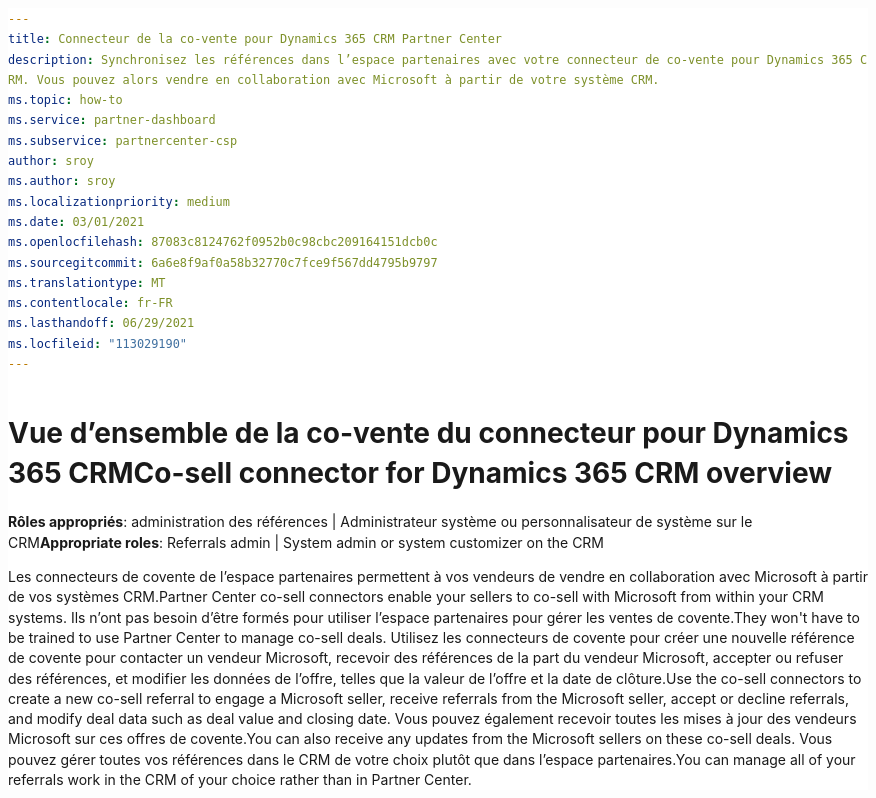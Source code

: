 ```yaml
---
title: Connecteur de la co-vente pour Dynamics 365 CRM Partner Center
description: Synchronisez les références dans l’espace partenaires avec votre connecteur de co-vente pour Dynamics 365 CRM. Vous pouvez alors vendre en collaboration avec Microsoft à partir de votre système CRM.
ms.topic: how-to
ms.service: partner-dashboard
ms.subservice: partnercenter-csp
author: sroy
ms.author: sroy
ms.localizationpriority: medium
ms.date: 03/01/2021
ms.openlocfilehash: 87083c8124762f0952b0c98cbc209164151dcb0c
ms.sourcegitcommit: 6a6e8f9af0a58b32770c7fce9f567dd4795b9797
ms.translationtype: MT
ms.contentlocale: fr-FR
ms.lasthandoff: 06/29/2021
ms.locfileid: "113029190"
---
```

# <a name="co-sell-connector-for-dynamics-365-crm-overview"></a><span data-ttu-id="a9bc0-104">Vue d’ensemble de la co-vente du connecteur pour Dynamics 365 CRM</span><span class="sxs-lookup"><span data-stu-id="a9bc0-104">Co-sell connector for Dynamics 365 CRM overview</span></span>

<span data-ttu-id="a9bc0-105">**Rôles appropriés**: administration des références | Administrateur système ou personnalisateur de système sur le CRM</span><span class="sxs-lookup"><span data-stu-id="a9bc0-105">**Appropriate roles**: Referrals admin | System admin or system customizer on the CRM</span></span>

<span data-ttu-id="a9bc0-106">Les connecteurs de covente de l’espace partenaires permettent à vos vendeurs de vendre en collaboration avec Microsoft à partir de vos systèmes CRM.</span><span class="sxs-lookup"><span data-stu-id="a9bc0-106">Partner Center co-sell connectors enable your sellers to co-sell with Microsoft from within your CRM systems.</span></span> <span data-ttu-id="a9bc0-107">Ils n’ont pas besoin d’être formés pour utiliser l’espace partenaires pour gérer les ventes de covente.</span><span class="sxs-lookup"><span data-stu-id="a9bc0-107">They won't have to be trained to use Partner Center to manage co-sell deals.</span></span> <span data-ttu-id="a9bc0-108">Utilisez les connecteurs de covente pour créer une nouvelle référence de covente pour contacter un vendeur Microsoft, recevoir des références de la part du vendeur Microsoft, accepter ou refuser des références, et modifier les données de l’offre, telles que la valeur de l’offre et la date de clôture.</span><span class="sxs-lookup"><span data-stu-id="a9bc0-108">Use the co-sell connectors to create a new co-sell referral to engage a Microsoft seller, receive referrals from the Microsoft seller, accept or decline referrals, and modify deal data such as deal value and closing date.</span></span> <span data-ttu-id="a9bc0-109">Vous pouvez également recevoir toutes les mises à jour des vendeurs Microsoft sur ces offres de covente.</span><span class="sxs-lookup"><span data-stu-id="a9bc0-109">You can also receive any updates from the Microsoft sellers on these co-sell deals.</span></span> <span data-ttu-id="a9bc0-110">Vous pouvez gérer toutes vos références dans le CRM de votre choix plutôt que dans l’espace partenaires.</span><span class="sxs-lookup"><span data-stu-id="a9bc0-110">You can manage all of your referrals work in the CRM of your choice rather than in Partner Center.</span></span>
